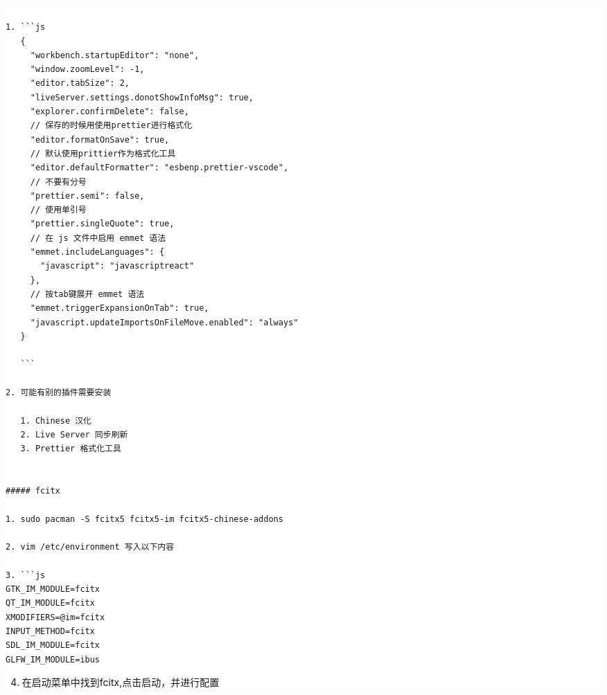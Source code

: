    ```

   1. ```js
      {
        "workbench.startupEditor": "none",
        "window.zoomLevel": -1,
        "editor.tabSize": 2,
        "liveServer.settings.donotShowInfoMsg": true,
        "explorer.confirmDelete": false,
        // 保存的时候用使用prettier进行格式化
        "editor.formatOnSave": true,
        // 默认使用prittier作为格式化工具
        "editor.defaultFormatter": "esbenp.prettier-vscode",
        // 不要有分号
        "prettier.semi": false,
        // 使用单引号
        "prettier.singleQuote": true,
        // 在 js 文件中启用 emmet 语法
        "emmet.includeLanguages": {
          "javascript": "javascriptreact"
        },
        // 按tab键展开 emmet 语法
        "emmet.triggerExpansionOnTab": true,
        "javascript.updateImportsOnFileMove.enabled": "always"
      }
      
      ```

   2. 可能有别的插件需要安装

      1. Chinese 汉化
      2. Live Server 同步刷新
      3. Prettier 格式化工具


##### fcitx

1. sudo pacman -S fcitx5 fcitx5-im fcitx5-chinese-addons

2. vim /etc/environment 写入以下内容

3. ```js
   GTK_IM_MODULE=fcitx
   QT_IM_MODULE=fcitx
   XMODIFIERS=@im=fcitx
   INPUT_METHOD=fcitx
   SDL_IM_MODULE=fcitx
   GLFW_IM_MODULE=ibus
   
   ```

4. 在启动菜单中找到fcitx,点击启动，并进行配置
